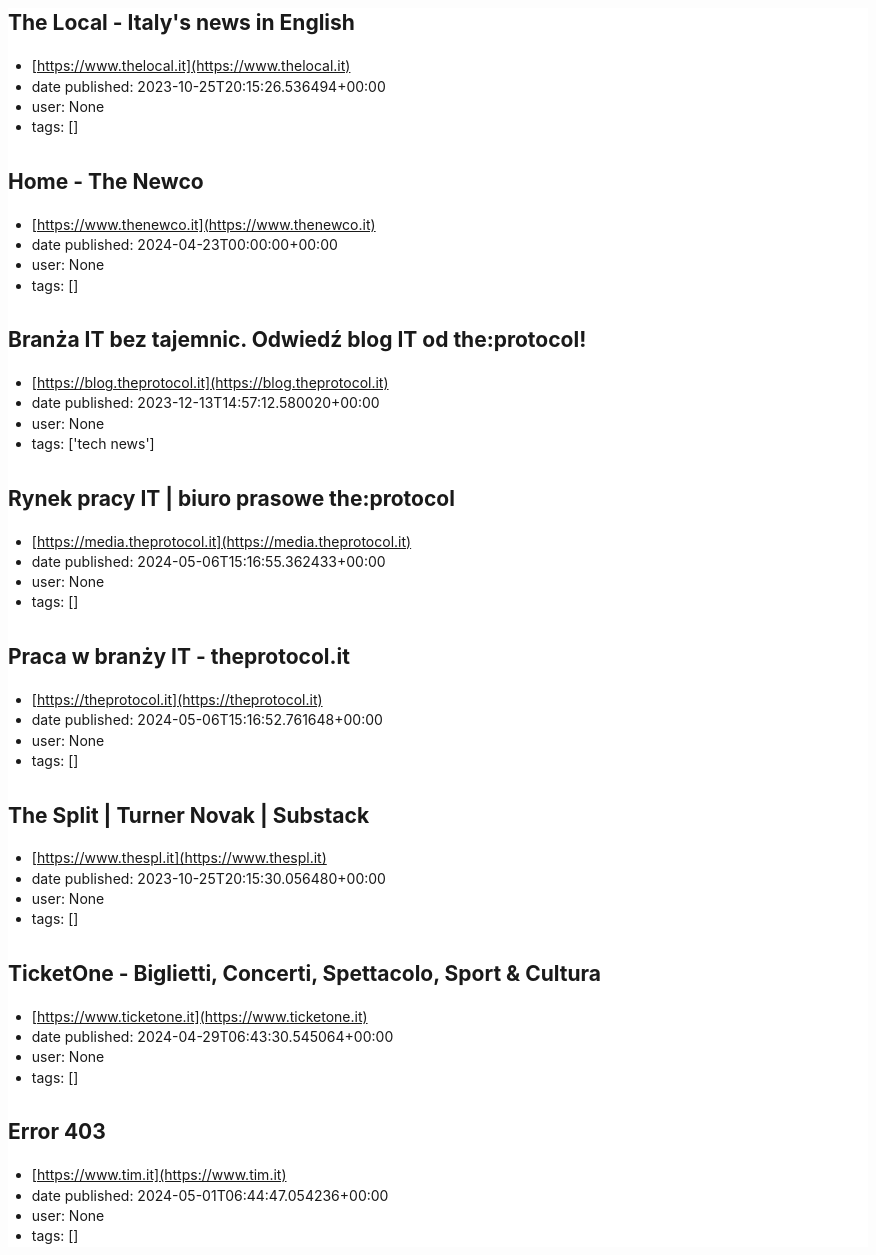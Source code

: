 ## The Local - Italy's news in English
 - [https://www.thelocal.it](https://www.thelocal.it)
 - date published: 2023-10-25T20:15:26.536494+00:00
 - user: None
 - tags: []

## Home - The Newco
 - [https://www.thenewco.it](https://www.thenewco.it)
 - date published: 2024-04-23T00:00:00+00:00
 - user: None
 - tags: []

## Branża IT bez tajemnic. Odwiedź blog IT od the:protocol!
 - [https://blog.theprotocol.it](https://blog.theprotocol.it)
 - date published: 2023-12-13T14:57:12.580020+00:00
 - user: None
 - tags: ['tech news']

## Rynek pracy IT | biuro prasowe the:protocol
 - [https://media.theprotocol.it](https://media.theprotocol.it)
 - date published: 2024-05-06T15:16:55.362433+00:00
 - user: None
 - tags: []

## Praca w branży IT - theprotocol.it
 - [https://theprotocol.it](https://theprotocol.it)
 - date published: 2024-05-06T15:16:52.761648+00:00
 - user: None
 - tags: []

## The Split | Turner Novak | Substack
 - [https://www.thespl.it](https://www.thespl.it)
 - date published: 2023-10-25T20:15:30.056480+00:00
 - user: None
 - tags: []

## TicketOne - Biglietti, Concerti, Spettacolo, Sport & Cultura
 - [https://www.ticketone.it](https://www.ticketone.it)
 - date published: 2024-04-29T06:43:30.545064+00:00
 - user: None
 - tags: []

## Error 403
 - [https://www.tim.it](https://www.tim.it)
 - date published: 2024-05-01T06:44:47.054236+00:00
 - user: None
 - tags: []
